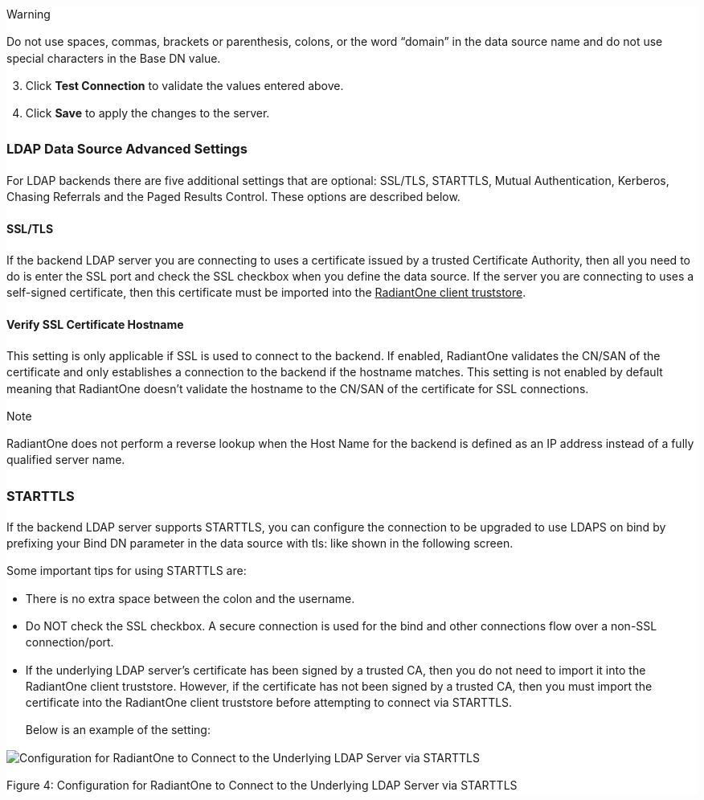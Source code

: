 >[!warning]
>Do not use spaces, commas, brackets or parenthesis, colons, or the word “domain” in the data source name and do not use special characters in the Base DN value.

3.	Click **Test Connection** to validate the values entered above.

4.	Click **Save** to apply the changes to the server.

### LDAP Data Source Advanced Settings

For LDAP backends there are five additional settings that are optional: SSL/TLS, STARTTLS, Mutual Authentication, Kerberos, Chasing Referrals and the Paged Results Control. These options are described below.

#### SSL/TLS

If the backend LDAP server you are connecting to uses a certificate issued by a trusted Certificate Authority, then all you need to do is enter the SSL port and check the SSL checkbox when you define the data source. If the server you are connecting to uses a self-signed certificate, then this certificate must be imported into the [RadiantOne client truststore](security#client-certificates-default-java-truststore).

#### Verify SSL Certificate Hostname

This setting is only applicable if SSL is used to connect to the backend. If enabled, RadiantOne validates the CN/SAN of the certificate and only establishes a connection to the backend if the hostname matches. This setting is not enabled by default meaning that RadiantOne doesn’t validate the hostname to the CN/SAN of the certificate for SSL connections.

>[!note]
>RadiantOne does not perform a reverse lookup when the Host Name for the backend is defined as an IP address instead of a fully qualified server name.

### STARTTLS

If the backend LDAP server supports STARTTLS, you can configure the connection to be upgraded to use LDAPS on bind by prefixing your Bind DN parameter in the data source with tls: like shown in the following screen.

Some important tips for using STARTTLS are:

-	There is no extra space between the colon and the username.

-	Do NOT check the SSL checkbox. A secure connection is used for the bind and other connections flow over a non-SSL connection/port.

-	If the underlying LDAP server’s certificate has been signed by a trusted CA, then you do not need to import it into the RadiantOne client truststore. However, if the certificate has not been signed by a trusted CA, then you must import the certificate into the RadiantOne client truststore before attempting to connect via STARTTLS.

    Below is an example of the setting:

![Configuration for RadiantOne to Connect to the Underlying LDAP Server via STARTTLS](Media/Image3.64.jpg)

Figure 4: Configuration for RadiantOne to Connect to the Underlying LDAP Server via STARTTLS
